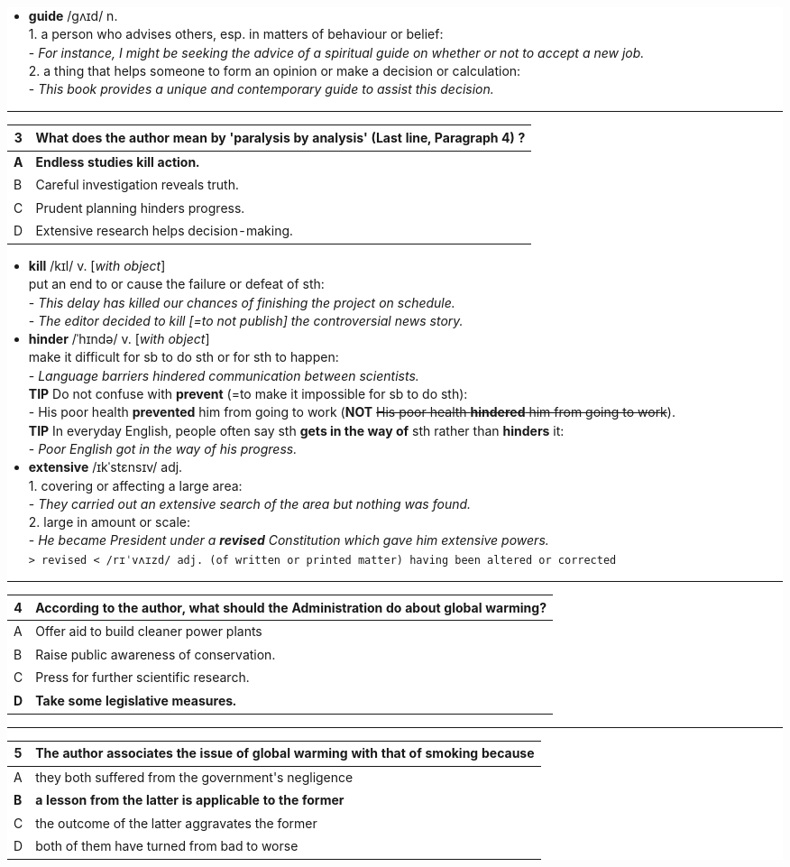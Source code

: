 - **guide** /ɡʌɪd/ n. <br> 1. a person who advises others, esp. in matters of behaviour or belief: <br>  - *For instance, I might be seeking the advice of a spiritual guide on whether or not to accept a new job.* <br> 2. a thing that helps someone to form an opinion or make a decision or calculation: <br>  - *This book provides a unique and contemporary guide to assist this decision.* <br>

---

| 3     | What does the author mean by 'paralysis by analysis' (Last line, Paragraph 4) ? |
| ----- | ------------------------------------------------------------ |
| **A** | **Endless studies kill action.**                             |
| B     | Careful investigation reveals truth.                         |
| C     | Prudent planning hinders progress.                           |
| D     | Extensive research helps decision-making.                    |

- **kill** /kɪl/ v. [*with object*] <br> put an end to or cause the failure or defeat of sth: <br>  - *This delay has killed our chances of finishing the project on schedule.* <br>  - *The editor decided to kill [=to not publish] the controversial news story.* <br>
- **hinder** /ˈhɪndə/ v. [*with object*] <br> make it difficult for sb to do sth or for sth to happen: <br>  - *Language barriers hindered communication between scientists.* <br> **TIP** Do not confuse with **prevent** (=to make it impossible for sb to do sth): <br>  - His poor health **prevented** him from going to work (**NOT** ~~His poor health **hindered** him from going to work~~). <br> **TIP** In everyday English, people often say sth **gets in the way of** sth rather than **hinders** it: <br>  - *Poor English got in the way of his progress.* <br>
- **extensive** /ɪkˈstɛnsɪv/ adj. <br> 1. covering or affecting a large area: <br>  - *They carried out an extensive search of the area but nothing was found.* <br> 2. large in amount or scale: <br>  - *He became President under a **revised** Constitution which gave him extensive powers.* <br> `> revised < /rɪˈvʌɪzd/ adj. (of written or printed matter) having been altered or corrected` <br>

---

| 4     | According to the author, what should the Administration do about global warming? |
| ----- | ------------------------------------------------------------ |
| A     | Offer aid to build cleaner power plants                      |
| B     | Raise public awareness of conservation.                      |
| C     | Press for further scientific research.                       |
| **D** | **Take some legislative measures.**                          |

---

| 5     | The author associates the issue of global warming with that of smoking because |
| ----- | ------------------------------------------------------------ |
| A     | they both suffered from the government's negligence          |
| **B** | **a lesson from the latter is applicable to the former**     |
| C     | the outcome of the latter aggravates the former              |
| D     | both of them have turned from bad to worse                   |


[^1]: **warm (up) to** <br> 1. become more interested in or enthusiastic about sth: <br>  - *Though Nora is at first reluctant about going away for the holidays, she soon warms to the idea.* <br> 2. begin to like (someone): <br>  - *Bea had a most generous nature to which people warmed to immediately and her kindness and good deeds were **legendary**.* <br> `> legendary < /ˈlɛdʒ(ə)nd(ə)ri/ adj. remarkable enough to be famous; very well known` <br>
[^2]: **inconclusive** /ɪnkənˈkluːsɪv/ adj. <br> not leading to a firm conclusion or result; not ending doubt or dispute: <br>  - *The inconclusive election result sparked a scramble to see which party could come up with a majority.* <br> `> scramble < /ˈskramb(ə)l/ n. an eager or uncontrolled and undignified struggle with others to obtain or achieve sth` <br>
[^3]: **lobby** /ˈlɒbi/ n. <br> 1. a group of people seeking to influence legislators on a particular issue: <br>  - *The law has the support of the gun-control lobby.* <br> 2. an organized attempt by members of the public to influence legislators: <br>  - *Last week we organised a lobby of the Lib Dem council to save our school.* <br>
[^4]: **be out to do sth** <br> keenly **striving** to do sth: <br>  - *We need people who are fair and not just out to look after their personal interests.* <br> **PS** **strive** /strʌɪv/ v. [*no object*] <br> 1. make great efforts to achieve or obtain sth: <br>  - *Some people are perfectionists, constantly striving for excellence.* <br>  - *In an imperfect world, imperfect people are striving to achieve perfection.* <br> 2. struggle or fight vigorously: <br>  - *Scholars must strive against bias.* <br>  - *I also believe the public intellectual has a position in the community that has to be fought for, striven for.* <br>
[^5]: **stay/keep out of someone's/the way** <br> avoid someone; not block someone's path: <br>  - *He asked the children to keep out of his way while he made dinner.* <br>
[^6]: **buy** /bʌɪ/ v. <br> [*informal*] accept the truth of: <br>  - *I hate to buy into **stereotypes**.* <br> `> stereotype < /ˈstɛrɪə(ʊ)tʌɪp/ n. a widely held but fixed and oversimplified image or idea of a particular type of person or thing` <br>  - *I am not prepared to buy the claim that **the ends justify the means**.* <br> `> the end justifies the means <  wrong or unfair methods may be used if the overall goal is good.` <br>
[^7]: **nonsense** /ˈnɒns(ə)ns/ n. <br> 1. sth ridiculously impractical or ill-advised: <br>  - *Don't listen to him. He's talking nonsense.* <br>  - *It's (a) nonsense to say that he's too old for the job.* <br>  - *I don't know why you believe that nonsense about certain numbers being unlucky.* <br>  - *The stories she told about him are **sheer**/utter/complete/absolute nonsense. [=the stories are completely false]* <br> `> sheer < /ʃɪə/ adj. nothing other than; unmitigated (used for emphasis)` <br> 2. spoken or written words that have no meaning or make no sense: <br>  - *Many of the words in the poem are nonsense.* <br>  - *I understood so few of the words they were using that the conversation sounded like nonsense to me.* <br> 3. foolish or unacceptable behaviour: <br>  - *Finally, it is time to stop this fantastic nonsense and get down to real hard work.* <br>  - **not stand/put up with/take any nonsense** (=not accept such behaviour) <br> *She won’t stand any nonsense from the kids in her class.* <br>
[^8]: **an early grave** <br> a premature or untimely death: <br>  - She’s drinking herself into an early grave. <br>  - A hard life **drove/sent him to an early grave**. <br> `> drive/send sb to an early grave < to cause someone to die when fairly young` <br>
[^9]: **eerie** /ˈɪəri/ adj. <br> strange and frightening: <br>  - *There was an eerie **resemblance** between them.* <br> `> resemblance < /rɪˈzɛmbl(ə)ns/ n. the state of resembling or being alike` <br>
[^10]: **upsetting** /ʌpˈsɛtɪŋ/ adj. <br> causing unhappiness, disappointment, or worry: <br>  - She finds the divorce too upsetting to talk about. <br>  - Seeing her again would be an upsetting experience after so many years. <br>
[^11]: **parallel** /ˈparəlɛl/ n. <br> 1. a person or thing that is similar or analogous to another: <br>  - *It was an industrial disaster without parallel in history.* <br>  - *It's an absolutely extraordinary situation which has no parallel in any other Western democracy.* <br> 2. a similarity or comparison: <br>  - *There are many parallels between Yeats and the Romantic poets.* <br>  - *It is possible to **draw a parallel between** (= find similar features in) their experience and ours.* <br>
[^12]: **awaken sb to** <br> make sb aware of (sth) for the first time: <br>  - *She poured every moment of her life in awakening us to this truth.* <br>
[^13]: **panel** /ˈpan(ə)l/ n. <br> a small group of people brought together to investigate or decide on a particular matter <br>
[^14]: **enlist** /ɪnˈlɪst/ v. <br> 1. engage (a person or their help or support): <br>  - *They hoped to enlist the help of the public in solving the crime.* <br> 2. enrol or be enrolled in the armed services: <br>  - *Hundreds of thousands of **recruits** had been enlisted.* <br> `> recruit < /rɪˈkruːt/ n. a person newly enlisted in the armed forces and not yet fully trained` <br>  - *They both enlisted (in the navy) a year before the war broke out.* <br>
[^15]: **preamble** /priːˈamb(ə)l/ n. <br> 1. an introductory statement, esp. the introductory part of a constitution or statute that usually states the reasons for and intent of the law: <br>  - *The preamble to the U.S. Constitution begins by saying 'We the People of the United States, in order to form a more perfect union, …'.* <br>  - *He told us the news **without preamble**. [=without saying anything else first]* <br> 2. an introductory fact or circumstance, esp. one indicating what is to follow: <br>  - *The fighting along the border may be a preamble to war.* <br>
[^16]: **preface** /ˈprɛfəs/ n. <br> 1. an introduction to a book, typically stating its subject, scope, or aims: <br>  - *The book's 246 pages are divided into two **forewords**, a preface, eight chapters, and seven **appendixes**.* <br> `> foreword < /ˈfɔːwəːd/ n. a short introduction to a book, typically by a person other than the author` <br> `> appendix < /əˈpɛndɪks/ n. a section or table of subsidiary matter at the end of a book or document` <br> 2. a preliminary explanation: <br>  - *It was an abrupt question, made without even the preface of a greeting.* <br> - *As a preface to this speech we should all remind ourselves that there is much work that needs to be done to achieve this ambition.* <br>
[^17]: **concerning** /kənˈsəːnɪŋ/ prep. <br> on the subject of or in connection with; about: <br>  - *We are given little information concerning matters of national security.* <br> **PS** **concerning** /kənˈsəːnɪŋ/ adj. <br> causing anxiety; worrying: <br>  - *She lies to everyone, but most concerning is that she lies to herself.* <br>
[^18]: **quarter** /ˈk(w)ɔːtə/ n. <br> a particular but unspecified person, group of people, or area: <br>  - *The U.N. Secretary General is facing a **barrage** of criticism tonight from an unexpected quarter: his own staff.* <br> `> barrage < /ˈbarɑːʒ/ n. an overwhelming number of questions, criticisms, complaints, etc. delivered simultaneously or in rapid succession` <br>
[^19]: **fume** /fjuːm/ n. (usually **fumes**) <br> an amount of gas or vapour that smells strongly or is dangerous to inhale: <br>  - *An elderly man died from **inhaling** poisonous fumes as he tried to put out a fire at his home.* <br> `> inhale < /ɪnˈheɪl/ v. breathe in (air, gas, smoke, etc.)` <br>
[^20]: **prudent** /ˈpruːd(ə)nt/ adj. <br> acting with or showing care and thought for the future: <br>  - *It would be prudent to replace it as soon as possible to prevent future problems.* <br>  - *It seems that, despite rising consumer confidence, we may have become more prudent with our money.* <br>
[^21]: **people** /ˈpiːp(ə)l/ n. <br> [*treated as singular or plural*] the members of a particular nation, community, or ethnic group; **a people** is all the men, women, and children of a particular country or race: <br>  - *The interests and diversity of all nations and all peoples must be respected.* <br>  - *Sport, in this case at least, perhaps does have the capacity to build bridges between nations and peoples.* <br>
[^22]: **take sth out** <br> obtain an official document or service: <br>  - *Many new borrowers take out insurance against unemployment or sickness.* <br>
[^23]: **insurance policy** n. <br> a document detailing the terms and conditions of a contract of insurance: <br>  - *He had been led to believe that an insurance policy had been taken out to cover legal costs.* <br> **PS** **policy** ˈ/ˈpɒləsi/ n. <br> a contract of insurance: <br>  - *They took out a joint policy.* <br>
[^24]: **paralysis** /pəˈraləsɪs/ n. <br> inability to act or function properly: <br>  - *The whole country is in a state of paralysis.* <br>  - *They are trying to end the political paralysis that has been **gripping** the country.* <br> `> grip < /ɡrɪp/ v. [with object] (of an emotion or situation) have a strong or adverse effect on` <br> **PS** **paralyse** /ˈparəlʌɪz/ v. [*with subject*] <br> 1. cause (a person or part of the body) to become partly or wholly incapable of movement <br> 2. make sb unable to think or act normally, especially through panic or fear: <br>  - *Some people are paralysed by the thought of failure.* <br> 3. stop (a system, place, or organization) from operating by causing disruption: <br>  - *The regional capital was paralysed by a general strike.* <br>  - *Massive protests outside Westminster paralysed the capital's roads for more than 12 hours on Thursday.* <br>
[^25]: **analysis** /əˈnaləsɪs/ n. <br> detailed examination of the elements or structure of sth: <br>  - *Although this prevented a detailed statistical analysis, the events could still be **characterised**.* <br> `> characterise < /ˈkarəktərʌɪz/ v. [with object] describe the distinctive nature or features of` <br> **PS** **analyse** /ˈan(ə)lʌɪz/ v. [*with object*] <br> examine sth methodically and in detail, typically in order to explain and interpret it: <br>  - *All the authors analysed the data, interpreted the results, and drafted the **manuscript**.* <br> `> manuscript < /ˈmanjʊskrɪpt/ n. an author's handwritten or typed text that has not yet been published` <br>
[^26]: **steward** /ˈstjuːəd/ n. <br> 1. a person whose responsibility it is to take care of sth: <br>  - *We should see ourselves as stewards of the earth and not masters.* <br> 2. a person employed to manage another's property, especially a large house or estate <br> 3. a person employed to look after the passengers on a ship, aircraft, or train <br>
[^27]: **inadequate** /ɪnˈadɪkwət/ adj. <br> 1. lacking the quality or quantity required; insufficient for a purpose: <br>  - *Those children that are taken into care join a system that is inadequate to meet their needs.* <br>  - *Whatever plans that were **in place** to deal with such a natural disaster have proven inadequate.* <br> `> in place < working or ready to work; established` <br> 2. (of a person) unable to deal with a situation or with life: <br>  - *Valentine's day may be a **conspiracy** to make single people feel inadequate.* <br> `> conspiracy < /kənˈspɪrəsi/ n. a secret plan by a group to do sth unlawful or harmful` <br>  - *At the same time, he felt inadequate to the task of **measuring up** to either parent's expectations.* <br>  `> measure up < [no object] reach the required or expected standard` <br>
[^28]: **legislative** /ˈlɛdʒɪslətɪv/ adj. <br> 1. having the power to make laws: <br>  - *Power is separated into legislative, executive, and judicial branches.* <br> 2. relating to **legislation**: <br>  - *He said the government would consider various factors before submitting legislative proposals.* <br> 3. relating to a **legislature**: <br>  - *The legislative election will be held on April 5, and new legislators will **assume** their posts in October.* <br> `> assume < /əˈsjuːm/ v. [with object] take or begin to have (power or responsibility)` <br> **PS** **legislation** /lɛdʒɪsˈleɪʃ(ə)n/ n. [*mass noun*] <br> 1. laws, considered collectively: <br>  - *The case raises the question of the proper construction of the relevant legislation.* <br> 2.  the process of making or enacting laws: <br>  - *It will require legislation to change this situation.* <br> **PS** **legislature** /ˈlɛdʒɪslətʃə/ n. <br> the legislative body of a country or state: <br>  - *Now the legislature must pass a **statute** governing the assembly's exercise of power.* <br> `> statute < /ˈstatʃuːt/ n. a written law passed by a legislative body` <br>
[^29]: **initiative** /ɪˈnɪʃətɪv/ n. <br> the right of a legislature to introduce new legislation on some specified matter <br> **PS** **initiative** /ɪˈnɪʃətɪv/ n. <br> 1. an act or strategy intended to resolve a difficulty or improve a situation; a fresh approach to sth: <br>  - *The governor has proposed a new initiative to improve conditions in urban schools.* <br> 2. the ability to assess and initiate things independently: <br>  - *Don’t keep asking me for advice. Use your initiative.* <br>  - *She did it **on her own initiative** (= without anyone telling her to do it).* <br> 3. the power or opportunity to act or take charge before others do: <br>  - *Politicians need to **seize the initiative** from the terrorists.* <br>  - *The government must not **lose the initiative** in the fight against terrorism.* <br>  - *If you want to meet her, you're going to have to **take the initiative** and introduce yourself.* <br> **PS** **initiate** /ɪˈnɪʃɪeɪt/ v. [*with object*] <br> cause (a process or action) to begin: <br>  - *Intellectuals have initiated a debate on terrorism.* <br>  - *They have decided to initiate legal **proceedings** against the newspaper.* <br> `> proceedings < /prəˈsiːdɪŋz/ n. action taken in a court to settle a dispute` <br>
[^30]: **step into the breach** <br> replace someone who is suddenly unable to do a job or task: <br>  - *I can't think of anyone who could step into the breach **should** I become ill.* <br> `> should < /ʃʊd/ modal v. [formal] (expressing the conditional mood) referring to a possible event or situation` <br> **PS** **breach** /briːtʃ/ n. <br> 1. an act of breaking or failing to observe a law, agreement, or code of conduct: <br>  - *But she says the company is clearly in breach of its own code of business conduct.* <br> 2. a break in relations: <br>  - *The breach between the bishops and the Democrats is unlikely to **heal**.* <br> `> heal < /hiːl/ correct or put right (an undesirable situation)` <br> 3. a gap in a wall, barrier, or defence, esp. one made by an attacking army <br>
[^31]: **fashion** /ˈfaʃ(ə)n/ v. [*with object*] <br> 1. shape or make sth, using your hands or only a few tools: <br>  - *She fashioned a pot from the clay. = She fashioned the clay into a pot.* <br> 2. influence and form someone’s ideas and opinions: <br>  - *We are all unique human beings, fashioned by life experiences.* <br>
[^32]:  **incentive** /ɪnˈsɛntɪv/ n. <br> 1. a thing that motivates or encourages someone to do sth: <br>  - *Success and failure are both the necessary incentives to learn and to grow.* <br> 2. a payment or **concession** (= a reduction in the amount of money that has to be paid) to stimulate greater output or investment: <br>  - *The government also gave generous tax incentives for investment.* <br>
[^33]: **promising** /ˈprɒmɪsɪŋ/ adj. <br> showing signs of future success: <br>  - *Seen as the key to a promising future, education was the greatest **separator**.* <br> `> separator < /ˈsɛpəreɪtə/ n. sth that keeps two or more things apart` <br> **PS** **promise** /ˈprɒmɪs/ v. <br> give good grounds for expecting (a particular occurrence): <br>  - *The election is already promising to be a turning point in Italian politics.* <br> **PS** **promise** /ˈprɒmɪs/ n. <br> 1. an indication that something is likely to occur: <br>  - *The promise of prosperity and peace that heralded the end of the Cold War is a distant memory.* <br> `> herald < /ˈhɛr(ə)ld/ v. [with object] be a sign that (something) is about to happen` <br> 2. [*mass noun*] the quality of potential excellence: <br>  - *He showed great promise even as a junior officer.* <br>
[^34]: **ever** /ˈɛvə/ adv. <br> used in negative sentences and questions, or sentences with **if** to mean ‘at any time’: <br>  - *If you're ever in Miami, come and see us.* <br> **PS** **ever** /ˈɛvə/ adv. <br> 1. at all times; always: <br>  - *He said he would love her **for ever (and ever)**.* <br>  - *She married the prince and they **lived happily ever after**.* <br> 2. increasingly; constantly: <br>  - *Insurance increased during the 20th cent. to meet an ever widening range of risk.* <br>  - The ever-increasing demand for private cars could be **halted** by more investment in public transport. <br> `> halt < /hɔːlt/ v. bring or come to an abrupt stop` <br>
[^35]: **sound** /saʊnd/ adj. <br> 1. based on valid reason or good judgement: <br>  - *The book is full of sound advice.* <br>  - *Buy a policy[^23] only from an insurance company that is financially sound.* <br> 2. competent, reliable, or holding acceptable views: <br>  - *He’s very sound on matters of law.* <br> 3. in good condition; not damaged, injured, or diseased: <br>  - *We arrived home **safe and sound.*** <br>  - *It's an old building but it's still structurally sound.* <br> 4. [*only before noun*] complete and thorough: <br>  - *The stock market has made a sound recovery.* <br>  - *She has a sound understanding of the system's structure.* <br>